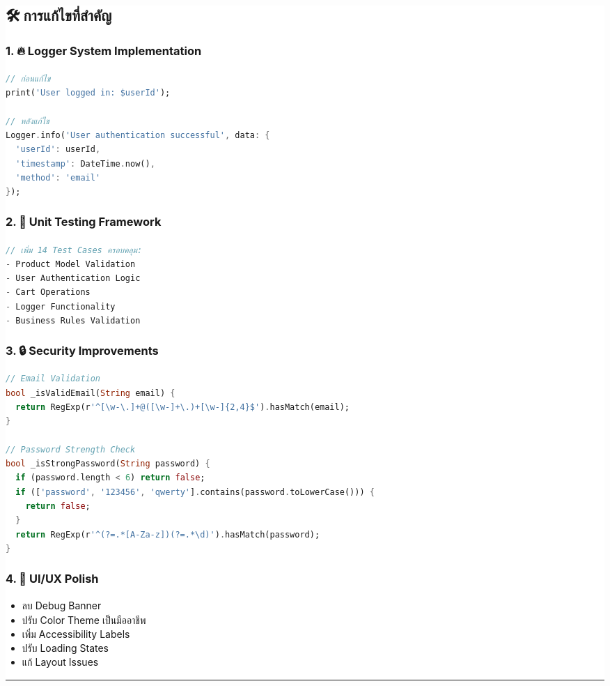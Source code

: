 
## 🛠️ การแก้ไขที่สำคัญ

### 1. 🔥 **Logger System Implementation**
```dart
// ก่อนแก้ไข
print('User logged in: $userId');

// หลังแก้ไข  
Logger.info('User authentication successful', data: {
  'userId': userId,
  'timestamp': DateTime.now(),
  'method': 'email'
});
```

### 2. 🎯 **Unit Testing Framework**
```dart
// เพิ่ม 14 Test Cases ครอบคลุม:
- Product Model Validation
- User Authentication Logic  
- Cart Operations
- Logger Functionality
- Business Rules Validation
```

### 3. 🔒 **Security Improvements**
```dart
// Email Validation
bool _isValidEmail(String email) {
  return RegExp(r'^[\w-\.]+@([\w-]+\.)+[\w-]{2,4}$').hasMatch(email);
}

// Password Strength Check
bool _isStrongPassword(String password) {
  if (password.length < 6) return false;
  if (['password', '123456', 'qwerty'].contains(password.toLowerCase())) {
    return false;
  }
  return RegExp(r'^(?=.*[A-Za-z])(?=.*\d)').hasMatch(password);
}
```

### 4. 🎨 **UI/UX Polish**
- ลบ Debug Banner
- ปรับ Color Theme เป็นมืออาชีพ
- เพิ่ม Accessibility Labels
- ปรับ Loading States
- แก้ Layout Issues

---
